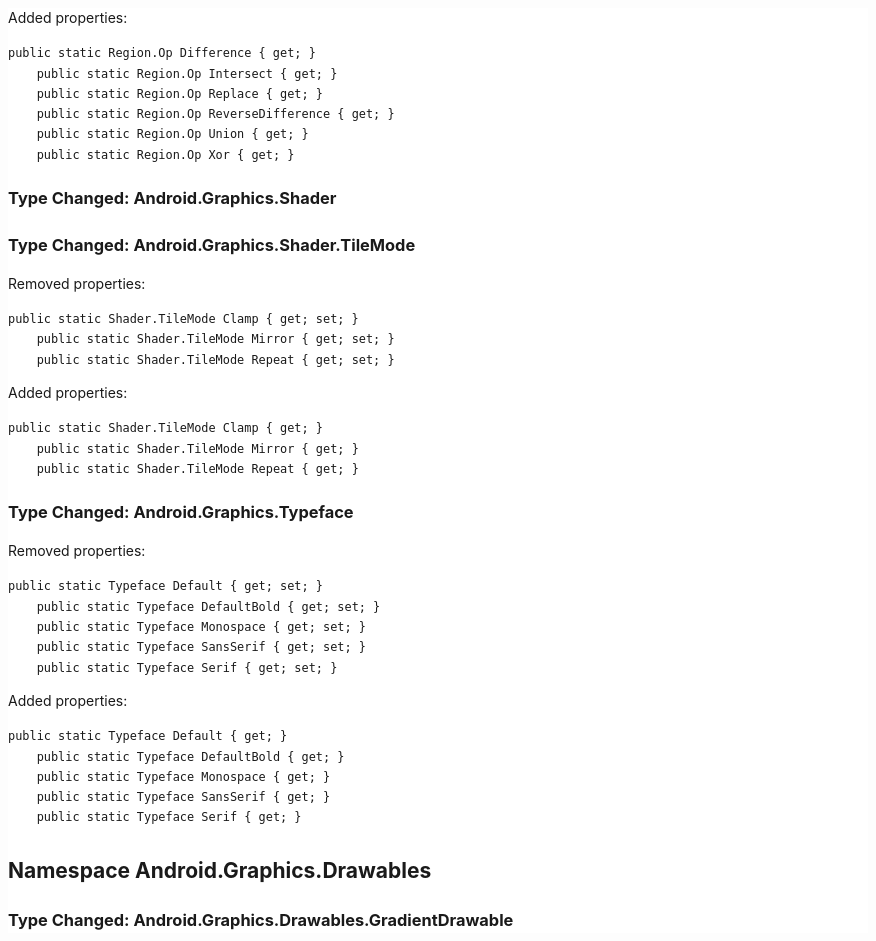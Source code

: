 Added properties:

```
public static Region.Op Difference { get; }
	public static Region.Op Intersect { get; }
	public static Region.Op Replace { get; }
	public static Region.Op ReverseDifference { get; }
	public static Region.Op Union { get; }
	public static Region.Op Xor { get; }
```

### Type Changed: Android.Graphics.Shader

### Type Changed: Android.Graphics.Shader.TileMode

Removed properties:

```
public static Shader.TileMode Clamp { get; set; }
	public static Shader.TileMode Mirror { get; set; }
	public static Shader.TileMode Repeat { get; set; }
```

Added properties:

```
public static Shader.TileMode Clamp { get; }
	public static Shader.TileMode Mirror { get; }
	public static Shader.TileMode Repeat { get; }
```

### Type Changed: Android.Graphics.Typeface

Removed properties:

```
public static Typeface Default { get; set; }
	public static Typeface DefaultBold { get; set; }
	public static Typeface Monospace { get; set; }
	public static Typeface SansSerif { get; set; }
	public static Typeface Serif { get; set; }
```

Added properties:

```
public static Typeface Default { get; }
	public static Typeface DefaultBold { get; }
	public static Typeface Monospace { get; }
	public static Typeface SansSerif { get; }
	public static Typeface Serif { get; }
```

## Namespace Android.Graphics.Drawables

### Type Changed: Android.Graphics.Drawables.GradientDrawable
